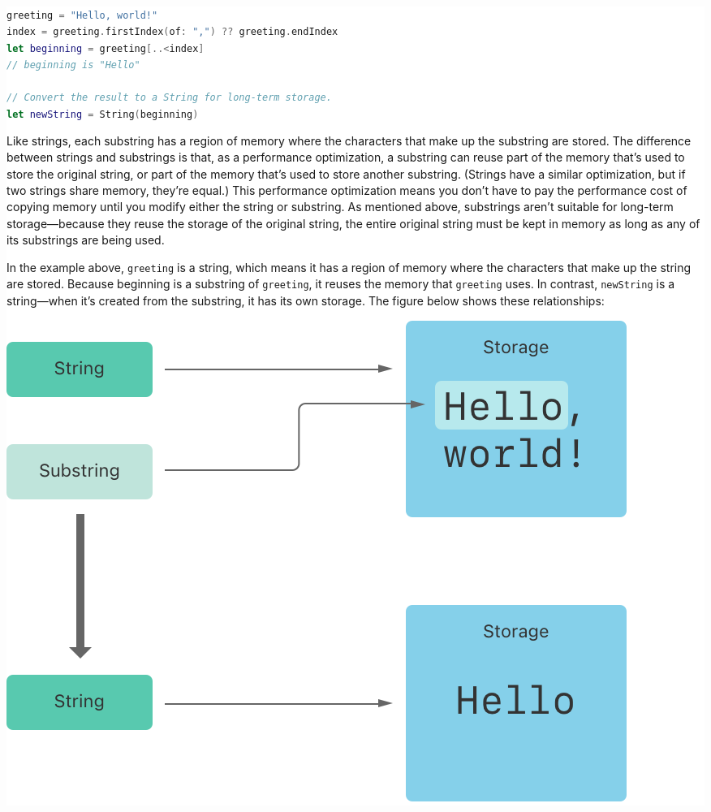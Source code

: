 ```Swift
greeting = "Hello, world!"
index = greeting.firstIndex(of: ",") ?? greeting.endIndex
let beginning = greeting[..<index]
// beginning is "Hello"

// Convert the result to a String for long-term storage.
let newString = String(beginning)
```

Like strings, each substring has a region of memory where the characters that make up the substring are stored. The difference between strings and substrings is that, as a performance optimization, a substring can reuse part of the memory that’s used to store the original string, or part of the memory that’s used to store another substring. (Strings have a similar optimization, but if two strings share memory, they’re equal.) This performance optimization means you don’t have to pay the performance cost of copying memory until you modify either the string or substring. As mentioned above, substrings aren’t suitable for long-term storage—because they reuse the storage of the original string, the entire original string must be kept in memory as long as any of its substrings are being used.

In the example above, `greeting` is a string, which means it has a region of memory where the characters that make up the string are stored. Because beginning is a substring of `greeting`, it reuses the memory that `greeting` uses. In contrast, `newString` is a string—when it’s created from the substring, it has its own storage. The figure below shows these relationships:

![Diagram](readme-images/stringSubstring_2x.png)
